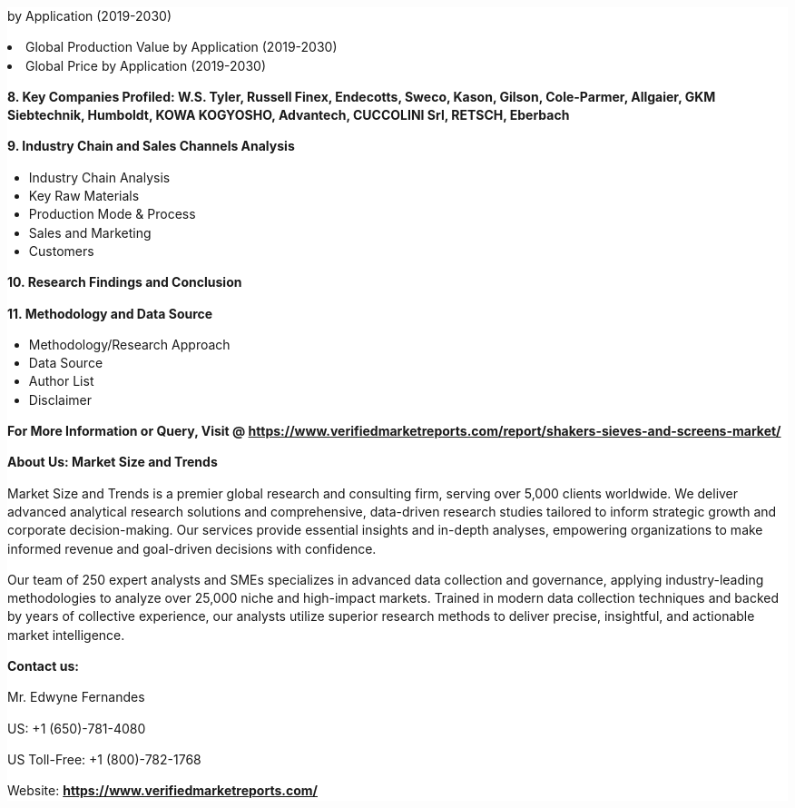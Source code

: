 by Application (2019-2030)</li><li>Global Production Value by Application (2019-2030)</li><li>Global Price by Application (2019-2030)</li></ul><p><strong>8. Key Companies Profiled: W.S. Tyler, Russell Finex, Endecotts, Sweco, Kason, Gilson, Cole-Parmer, Allgaier, GKM Siebtechnik, Humboldt, KOWA KOGYOSHO, Advantech, CUCCOLINI Srl, RETSCH, Eberbach</strong></p><p><strong>9. Industry Chain and Sales Channels Analysis</strong></p><ul><li>Industry Chain Analysis</li><li>Key Raw Materials</li><li>Production Mode &amp; Process</li><li>Sales and Marketing</li><li>Customers</li></ul><p><strong>10. Research Findings and Conclusion</strong></p><p><strong>11. Methodology and Data Source</strong></p><ul><li>Methodology/Research Approach</li><li>Data Source</li><li>Author List</li><li>Disclaimer</li></ul></p><p><strong>For More Information or Query, Visit @ <a href="https://www.verifiedmarketreports.com/report/shakers-sieves-and-screens-market/">https://www.verifiedmarketreports.com/report/shakers-sieves-and-screens-market/</a></strong></p><p><strong>About Us: Market Size and Trends</strong></p><p>Market Size and Trends is a premier global research and consulting firm, serving over 5,000 clients worldwide. We deliver advanced analytical research solutions and comprehensive, data-driven research studies tailored to inform strategic growth and corporate decision-making. Our services provide essential insights and in-depth analyses, empowering organizations to make informed revenue and goal-driven decisions with confidence.</p><p>Our team of 250 expert analysts and SMEs specializes in advanced data collection and governance, applying industry-leading methodologies to analyze over 25,000 niche and high-impact markets. Trained in modern data collection techniques and backed by years of collective experience, our analysts utilize superior research methods to deliver precise, insightful, and actionable market intelligence.</p><p><strong>Contact us:</strong></p><p>Mr. Edwyne Fernandes</p><p>US: +1 (650)-781-4080</p><p>US Toll-Free: +1 (800)-782-1768</p><p>Website: <strong><a href="https://www.verifiedmarketreports.com/">https://www.verifiedmarketreports.com/</a></strong></p>
